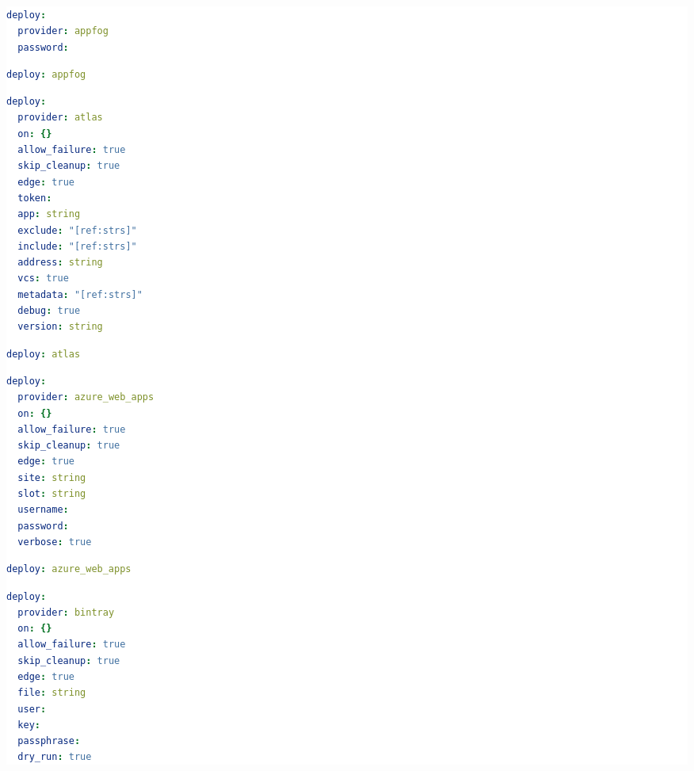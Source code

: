 ```yaml
deploy:
  provider: appfog
  password:
```

```yaml
deploy: appfog

```

```yaml
deploy:
  provider: atlas
  on: {}
  allow_failure: true
  skip_cleanup: true
  edge: true
  token: 
  app: string
  exclude: "[ref:strs]"
  include: "[ref:strs]"
  address: string
  vcs: true
  metadata: "[ref:strs]"
  debug: true
  version: string
```

```yaml
deploy: atlas

```

```yaml
deploy:
  provider: azure_web_apps
  on: {}
  allow_failure: true
  skip_cleanup: true
  edge: true
  site: string
  slot: string
  username: 
  password: 
  verbose: true
```

```yaml
deploy: azure_web_apps

```

```yaml
deploy:
  provider: bintray
  on: {}
  allow_failure: true
  skip_cleanup: true
  edge: true
  file: string
  user: 
  key: 
  passphrase: 
  dry_run: true
```
